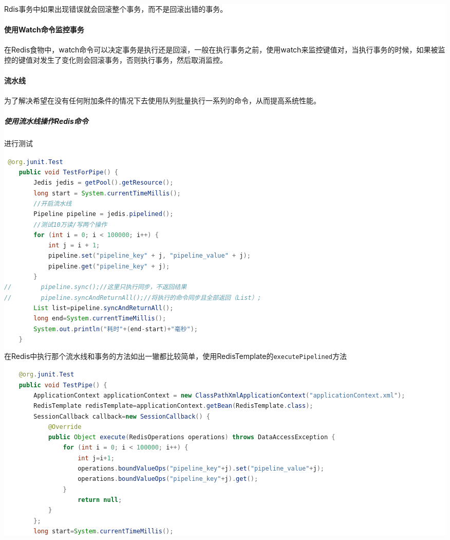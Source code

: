 Rdis事务中如果出现错误就会回滚整个事务，而不是回滚出错的事务。
#### 使用Watch命令监控事务
在Redis食物中，watch命令可以决定事务是执行还是回滚，一般在执行事务之前，使用watch来监控键值对，当执行事务的时候，如果被监控的键值对发生了变化则会回滚事务，否则执行事务，然后取消监控。  


#### 流水线
为了解决希望在没有任何附加条件的情况下去使用队列批量执行一系列的命令，从而提高系统性能。

##### 使用流水线操作Redis命令
进行测试
```java
 @org.junit.Test
    public void TestForPipe() {
        Jedis jedis = getPool().getResource();
        long start = System.currentTimeMillis();
        //开启流水线
        Pipeline pipeline = jedis.pipelined();
        //测试10万读/写两个操作
        for (int i = 0; i < 100000; i++) {
            int j = i + 1;
            pipeline.set("pipeline_key" + j, "pipeline_value" + j);
            pipeline.get("pipeline_key" + j);
        }
//        pipeline.sync();//这里只执行同步，不返回结果
//        pipeline.syncAndReturnAll();//将执行的命令同步且全部返回（List）;
        List list=pipeline.syncAndReturnAll();
        long end=System.currentTimeMillis();
        System.out.println("耗时"+(end-start)+"毫秒");
    }
```
在Redis中执行那个流水线和事务的方法如出一辙都比较简单，使用RedisTemplate的`executePipelined`方法  
```java
    @org.junit.Test
    public void TestPipe() {
        ApplicationContext applicationContext = new ClassPathXmlApplicationContext("applicationContext.xml");
        RedisTemplate redisTemplate=applicationContext.getBean(RedisTemplate.class);
        SessionCallback callback=new SessionCallback() {
            @Override
            public Object execute(RedisOperations operations) throws DataAccessException {
                for (int i = 0; i < 100000; i++) {
                    int j=i+1;
                    operations.boundValueOps("pipeline_key"+j).set("pipeline_value"+j);
                    operations.boundValueOps("pipeline_key"+j).get();
                }
                    return null;
            }
        };
        long start=System.currentTimeMillis();
